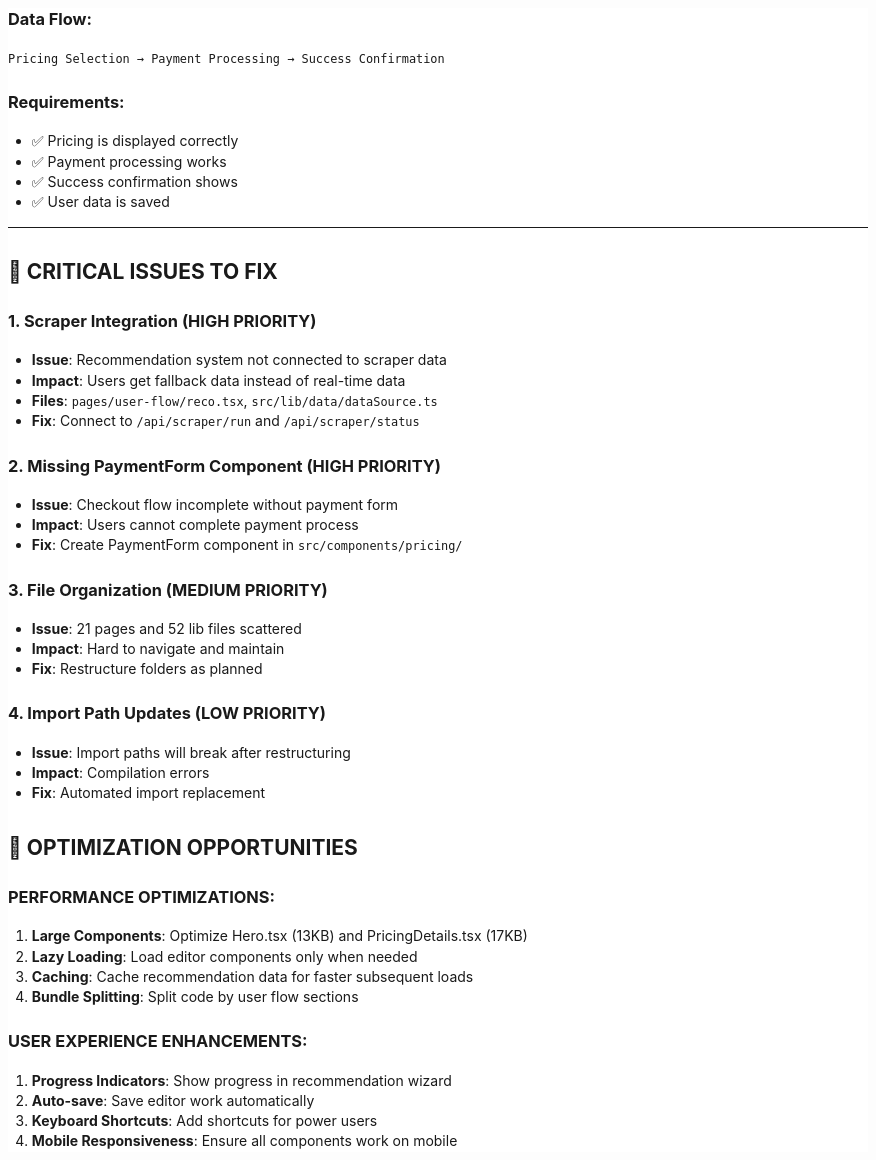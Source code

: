 ### Data Flow:
```
Pricing Selection → Payment Processing → Success Confirmation
```

### Requirements:
- ✅ Pricing is displayed correctly
- ✅ Payment processing works
- ✅ Success confirmation shows
- ✅ User data is saved

---

## 🔧 CRITICAL ISSUES TO FIX

### 1. Scraper Integration (HIGH PRIORITY)
- **Issue**: Recommendation system not connected to scraper data
- **Impact**: Users get fallback data instead of real-time data
- **Files**: `pages/user-flow/reco.tsx`, `src/lib/data/dataSource.ts`
- **Fix**: Connect to `/api/scraper/run` and `/api/scraper/status`

### 2. Missing PaymentForm Component (HIGH PRIORITY)
- **Issue**: Checkout flow incomplete without payment form
- **Impact**: Users cannot complete payment process
- **Fix**: Create PaymentForm component in `src/components/pricing/`

### 3. File Organization (MEDIUM PRIORITY)
- **Issue**: 21 pages and 52 lib files scattered
- **Impact**: Hard to navigate and maintain
- **Fix**: Restructure folders as planned

### 4. Import Path Updates (LOW PRIORITY)
- **Issue**: Import paths will break after restructuring
- **Impact**: Compilation errors
- **Fix**: Automated import replacement

## 🚀 OPTIMIZATION OPPORTUNITIES

### **PERFORMANCE OPTIMIZATIONS**:
1. **Large Components**: Optimize Hero.tsx (13KB) and PricingDetails.tsx (17KB)
2. **Lazy Loading**: Load editor components only when needed
3. **Caching**: Cache recommendation data for faster subsequent loads
4. **Bundle Splitting**: Split code by user flow sections

### **USER EXPERIENCE ENHANCEMENTS**:
1. **Progress Indicators**: Show progress in recommendation wizard
2. **Auto-save**: Save editor work automatically
3. **Keyboard Shortcuts**: Add shortcuts for power users
4. **Mobile Responsiveness**: Ensure all components work on mobile
